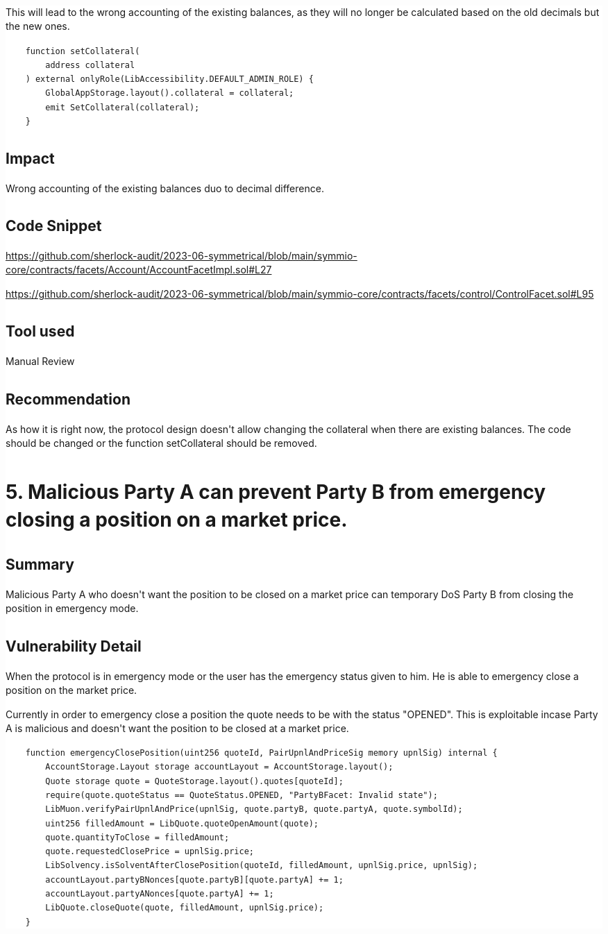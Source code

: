 This will lead to the wrong accounting of the existing balances, as they will no longer be calculated based on the old decimals but the new ones.

```solidity
    function setCollateral(
        address collateral
    ) external onlyRole(LibAccessibility.DEFAULT_ADMIN_ROLE) {
        GlobalAppStorage.layout().collateral = collateral;
        emit SetCollateral(collateral);
    }
```

## Impact
Wrong accounting of the existing balances duo to decimal difference.

## Code Snippet
https://github.com/sherlock-audit/2023-06-symmetrical/blob/main/symmio-core/contracts/facets/Account/AccountFacetImpl.sol#L27

https://github.com/sherlock-audit/2023-06-symmetrical/blob/main/symmio-core/contracts/facets/control/ControlFacet.sol#L95

## Tool used

Manual Review

## Recommendation
As how it is right now, the protocol design doesn't allow changing the collateral when there are existing balances.
The code should be changed or the function setCollateral should be removed.

# 5. Malicious Party A can prevent Party B from emergency closing a position on a market price.

## Summary
Malicious Party A who doesn't want the position to be closed on a market price can temporary DoS Party B from closing the position in emergency mode.

## Vulnerability Detail
When the protocol is in emergency mode or the user has the emergency status given to him. He is able to emergency close a position on the market price.

Currently in order to emergency close a position the quote needs to be with the status "OPENED".
This is exploitable incase Party A is malicious and doesn't want the position to be closed at a market price.

```solidity
    function emergencyClosePosition(uint256 quoteId, PairUpnlAndPriceSig memory upnlSig) internal {
        AccountStorage.Layout storage accountLayout = AccountStorage.layout();
        Quote storage quote = QuoteStorage.layout().quotes[quoteId];
        require(quote.quoteStatus == QuoteStatus.OPENED, "PartyBFacet: Invalid state");
        LibMuon.verifyPairUpnlAndPrice(upnlSig, quote.partyB, quote.partyA, quote.symbolId);
        uint256 filledAmount = LibQuote.quoteOpenAmount(quote);
        quote.quantityToClose = filledAmount;
        quote.requestedClosePrice = upnlSig.price;
        LibSolvency.isSolventAfterClosePosition(quoteId, filledAmount, upnlSig.price, upnlSig);
        accountLayout.partyBNonces[quote.partyB][quote.partyA] += 1;
        accountLayout.partyANonces[quote.partyA] += 1;
        LibQuote.closeQuote(quote, filledAmount, upnlSig.price);
    }
```